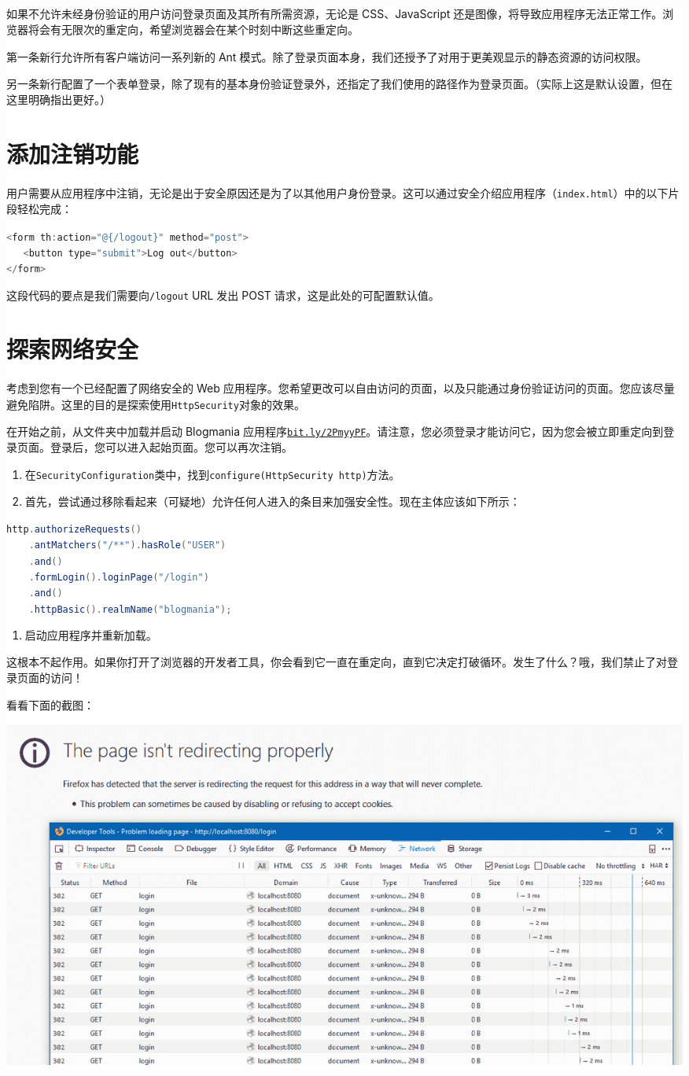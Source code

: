 如果不允许未经身份验证的用户访问登录页面及其所有所需资源，无论是 CSS、JavaScript 还是图像，将导致应用程序无法正常工作。浏览器将会有无限次的重定向，希望浏览器会在某个时刻中断这些重定向。

第一条新行允许所有客户端访问一系列新的 Ant 模式。除了登录页面本身，我们还授予了对用于更美观显示的静态资源的访问权限。

另一条新行配置了一个表单登录，除了现有的基本身份验证登录外，还指定了我们使用的路径作为登录页面。（实际上这是默认设置，但在这里明确指出更好。）

# 添加注销功能

用户需要从应用程序中注销，无论是出于安全原因还是为了以其他用户身份登录。这可以通过安全介绍应用程序（`index.html`）中的以下片段轻松完成：

```java
<form th:action="@{/logout}" method="post">
   <button type="submit">Log out</button>
</form>
```

这段代码的要点是我们需要向`/logout` URL 发出 POST 请求，这是此处的可配置默认值。

# 探索网络安全

考虑到您有一个已经配置了网络安全的 Web 应用程序。您希望更改可以自由访问的页面，以及只能通过身份验证访问的页面。您应该尽量避免陷阱。这里的目的是探索使用`HttpSecurity`对象的效果。

在开始之前，从文件夹中加载并启动 Blogmania 应用程序[`bit.ly/2PmyyPF`](https://bit.ly/2PmyyPF)。请注意，您必须登录才能访问它，因为您会被立即重定向到登录页面。登录后，您可以进入起始页面。您可以再次注销。

1.  在`SecurityConfiguration`类中，找到`configure(HttpSecurity http)`方法。

1.  首先，尝试通过移除看起来（可疑地）允许任何人进入的条目来加强安全性。现在主体应该如下所示：

```java
http.authorizeRequests()
    .antMatchers("/**").hasRole("USER")
    .and()
    .formLogin().loginPage("/login")
    .and()
    .httpBasic().realmName("blogmania");
```

1.  启动应用程序并重新加载。

这根本不起作用。如果你打开了浏览器的开发者工具，你会看到它一直在重定向，直到它决定打破循环。发生了什么？哦，我们禁止了对登录页面的访问！

看看下面的截图：

![图片](img/0c1c072f-e6d4-4bc0-ab49-4dc927158daf.png)
